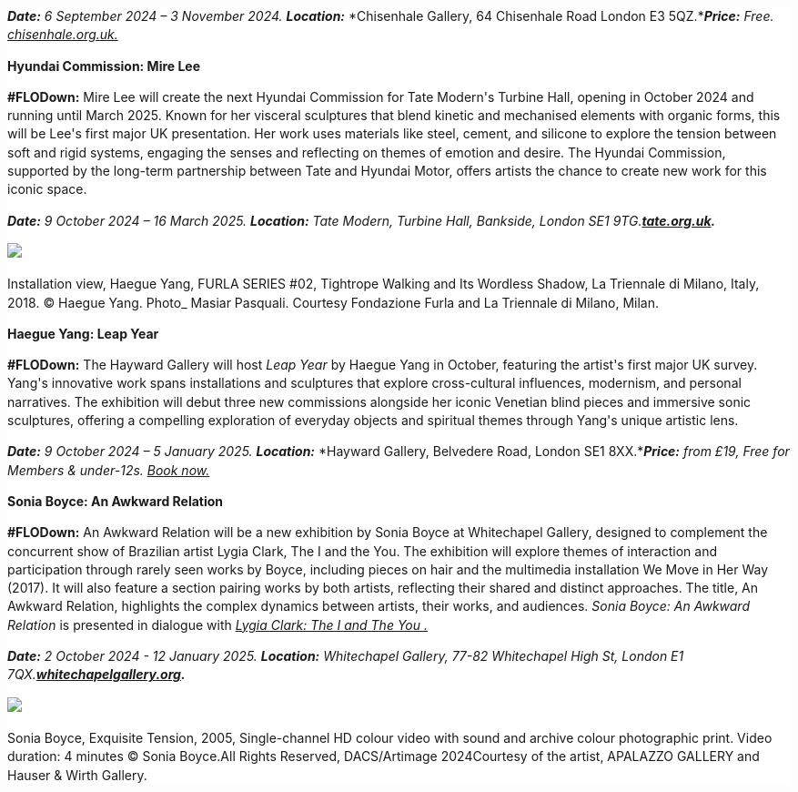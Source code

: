 ***Date:*** *6 September 2024 – 3 November 2024.* ***Location:*** *Chisenhale Gallery, 64 Chisenhale Road London E3 5QZ.****Price:*** *Free.* [*chisenhale.org.uk.*](https://chisenhale.org.uk/project/simnikiwe-buhlungu/)

**Hyundai Commission: Mire Lee**

**#FLODown:** Mire Lee will create the next Hyundai Commission for Tate Modern's Turbine Hall, opening in October 2024 and running until March 2025. Known for her visceral sculptures that blend kinetic and mechanised elements with organic forms, this will be Lee's first major UK presentation. Her work uses materials like steel, cement, and silicone to explore the tension between soft and rigid systems, engaging the senses and reflecting on themes of emotion and desire. The Hyundai Commission, supported by the long-term partnership between Tate and Hyundai Motor, offers artists the chance to create new work for this iconic space.

***Date:*** *9 October 2024 – 16 March 2025.* ***Location:*** *Tate Modern, Turbine Hall, Bankside, London SE1 9TG.*[***tate.org.uk***](https://www.tate.org.uk/whats-on/tate-modern/mire-lee)***.***

![](https://images.squarespace-cdn.com/content/v1/5c9534c4af4683461d462c6b/6cc212c0-4e2a-4a12-b02b-b5d3d683360f/Installation+view%2C+Haegue+Yang%2C+FURLA+SERIES+%2302%2C+Tightrope+Walking+and+Its+Wordless+Shadow%2C+La+Triennale+di+Milano%2C+Italy%2C+2018.+%C2%A9+Haegue+Yang.+Photo_+Masiar+Pasquali.+Courtesy+Fondazione+Furla+and+La+Triennale+di+Milano%2C+Milan.jpg)

Installation view, Haegue Yang, FURLA SERIES #02, Tightrope Walking and Its Wordless Shadow, La Triennale di Milano, Italy, 2018. © Haegue Yang. Photo\_ Masiar Pasquali. Courtesy Fondazione Furla and La Triennale di Milano, Milan.

**Haegue Yang: Leap Year**

**#FLODown:** The Hayward Gallery will host *Leap Year* by Haegue Yang in October, featuring the artist's first major UK survey. Yang's innovative work spans installations and sculptures that explore cross-cultural influences, modernism, and personal narratives. The exhibition will debut three new commissions alongside her iconic Venetian blind pieces and immersive sonic sculptures, offering a compelling exploration of everyday objects and spiritual themes through Yang's unique artistic lens.

***Date:*** *9 October 2024 –⁠ 5 January 2025.* ***Location:*** *Hayward Gallery, Belvedere Road, London SE1 8XX.****Price:*** *from £19, Free for Members & under-12s.* [*Book now.*](https://www.southbankcentre.co.uk/whats-on/art-exhibitions/haegue-yang-leap-year)

**Sonia Boyce: An Awkward Relation**

**#FLODown:** An Awkward Relation will be a new exhibition by Sonia Boyce at Whitechapel Gallery, designed to complement the concurrent show of Brazilian artist Lygia Clark, The I and the You. The exhibition will explore themes of interaction and participation through rarely seen works by Boyce, including pieces on hair and the multimedia installation We Move in Her Way (2017). It will also feature a section pairing works by both artists, reflecting their shared and distinct approaches. The title, An Awkward Relation, highlights the complex dynamics between artists, their works, and audiences. *Sonia Boyce: An Awkward Relation* is presented in dialogue with [*Lygia Clark: The I and The You .*](https://www.whitechapelgallery.org/exhibitions/lygia-clark-the-i-and-the-you/)

***Date:*** *2 October 2024 - 12 January 2025.* ***Location:*** *Whitechapel Gallery, 77-82 Whitechapel High St, London E1 7QX.*[***whitechapelgallery.org***](https://www.whitechapelgallery.org/exhibitions/sonia-boyce-an-awkward-relation/)***.***

![](https://images.squarespace-cdn.com/content/v1/5c9534c4af4683461d462c6b/95215cef-3f84-4439-a5fd-76741e88fd2f/IMG_0226.jpg)

Sonia Boyce, Exquisite Tension, 2005, Single-channel HD colour video with sound and archive colour photographic print. Video duration: 4 minutes © Sonia Boyce.All Rights Reserved, DACS/Artimage 2024Courtesy of the artist, APALAZZO GALLERY and Hauser & Wirth Gallery.
